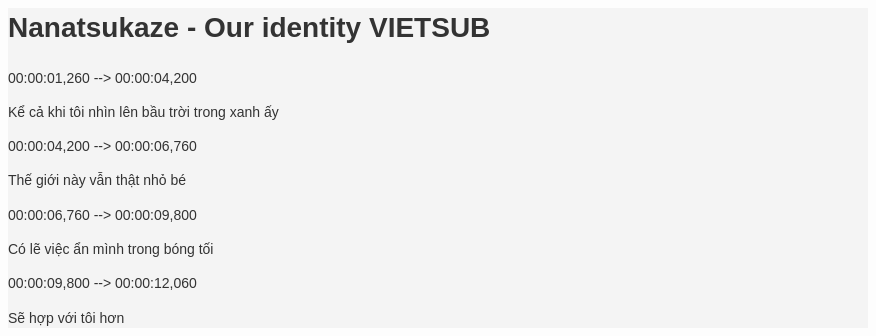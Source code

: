 <html>
<head>
<title>Subtitle Viewer</title>
<style>
body {
    font-family: sans-serif;
    background-color: #f4f4f4;
    color: #333;
    padding: 20px;
}

.subtitle-block {
    margin-bottom: 15px;
    background-color: #fff;
    padding: 15px;
    border-radius: 5px;
    box-shadow: 0 2px 5px rgba(0, 0, 0, 0.1);
}

.timestamp {
    font-weight: bold;
    color: #555;
    display: block;
    margin-bottom: 5px;
}

.text {
    line-height: 1.6;
}
</style>
</head>
<body>

<h1>Nanatsukaze - Our identity VIETSUB</h1>

<div class="subtitle-block">
    <span class="timestamp">00:00:01,260 --> 00:00:04,200</span>
    <p class="text">Kể cả khi tôi nhìn lên bầu trời trong xanh ấy</p>
</div>

<div class="subtitle-block">
    <span class="timestamp">00:00:04,200 --> 00:00:06,760</span>
    <p class="text">Thế giới này vẫn thật nhỏ bé</p>
</div>

<div class="subtitle-block">
    <span class="timestamp">00:00:06,760 --> 00:00:09,800</span>
    <p class="text">Có lẽ việc ẩn mình trong bóng tối</p>
</div>

<div class="subtitle-block">
    <span class="timestamp">00:00:09,800 --> 00:00:12,060</span>
    <p class="text">Sẽ hợp với tôi hơn</p>
</div>
